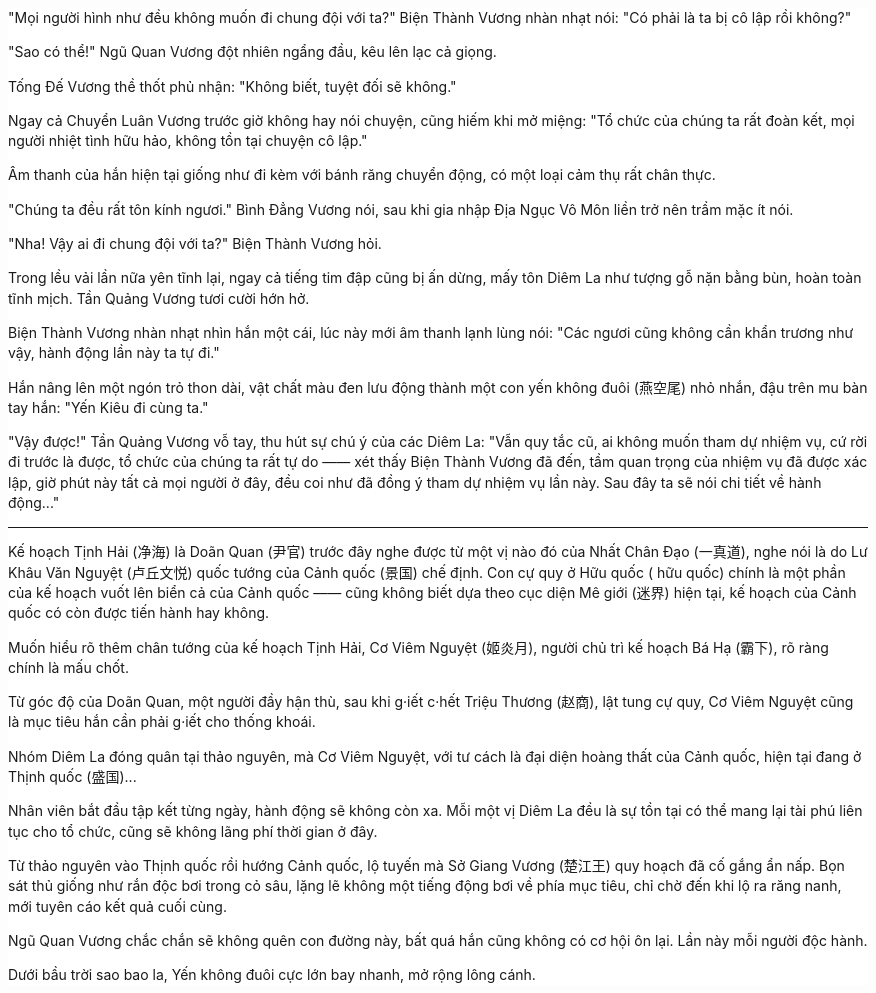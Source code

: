 "Mọi người hình như đều không muốn đi chung đội với ta?" Biện Thành Vương nhàn nhạt nói: "Có phải là ta bị cô lập rồi không?"

"Sao có thể!" Ngũ Quan Vương đột nhiên ngẩng đầu, kêu lên lạc cả giọng.

Tống Đế Vương thề thốt phủ nhận: "Không biết, tuyệt đối sẽ không."

Ngay cả Chuyển Luân Vương trước giờ không hay nói chuyện, cũng hiếm khi mở miệng: "Tổ chức của chúng ta rất đoàn kết, mọi người nhiệt tình hữu hảo, không tồn tại chuyện cô lập."

Âm thanh của hắn hiện tại giống như đi kèm với bánh răng chuyển động, có một loại cảm thụ rất chân thực.

"Chúng ta đều rất tôn kính ngươi." Bình Đẳng Vương nói, sau khi gia nhập Địa Ngục Vô Môn liền trở nên trầm mặc ít nói.

"Nha! Vậy ai đi chung đội với ta?" Biện Thành Vương hỏi.

Trong lều vải lần nữa yên tĩnh lại, ngay cả tiếng tim đập cũng bị ấn dừng, mấy tôn Diêm La như tượng gỗ nặn bằng bùn, hoàn toàn tĩnh mịch. Tần Quảng Vương tươi cười hớn hở.

Biện Thành Vương nhàn nhạt nhìn hắn một cái, lúc này mới âm thanh lạnh lùng nói: "Các ngươi cũng không cần khẩn trương như vậy, hành động lần này ta tự đi."

Hắn nâng lên một ngón trỏ thon dài, vật chất màu đen lưu động thành một con yến không đuôi (燕空尾) nhỏ nhắn, đậu trên mu bàn tay hắn: "Yến Kiêu đi cùng ta."

"Vậy được!" Tần Quảng Vương vỗ tay, thu hút sự chú ý của các Diêm La: "Vẫn quy tắc cũ, ai không muốn tham dự nhiệm vụ, cứ rời đi trước là được, tổ chức của chúng ta rất tự do —— xét thấy Biện Thành Vương đã đến, tầm quan trọng của nhiệm vụ đã được xác lập, giờ phút này tất cả mọi người ở đây, đều coi như đã đồng ý tham dự nhiệm vụ lần này. Sau đây ta sẽ nói chi tiết về hành động..."

-----------------------

Kế hoạch Tịnh Hải (净海) là Doãn Quan (尹官) trước đây nghe được từ một vị nào đó của Nhất Chân Đạo (一真道), nghe nói là do Lư Khâu Văn Nguyệt (卢丘文悦) quốc tướng của Cảnh quốc (景国) chế định. Con cự quy ở Hữu quốc ( hữu quốc) chính là một phần của kế hoạch vuốt lên biển cả của Cảnh quốc —— cũng không biết dựa theo cục diện Mê giới (迷界) hiện tại, kế hoạch của Cảnh quốc có còn được tiến hành hay không.

Muốn hiểu rõ thêm chân tướng của kế hoạch Tịnh Hải, Cơ Viêm Nguyệt (姬炎月), người chủ trì kế hoạch Bá Hạ (霸下), rõ ràng chính là mấu chốt.

Từ góc độ của Doãn Quan, một người đầy hận thù, sau khi g·iết c·hết Triệu Thương (赵商), lật tung cự quy, Cơ Viêm Nguyệt cũng là mục tiêu hắn cần phải g·iết cho thống khoái.

Nhóm Diêm La đóng quân tại thảo nguyên, mà Cơ Viêm Nguyệt, với tư cách là đại diện hoàng thất của Cảnh quốc, hiện tại đang ở Thịnh quốc (盛国)...

Nhân viên bắt đầu tập kết từng ngày, hành động sẽ không còn xa. Mỗi một vị Diêm La đều là sự tồn tại có thể mang lại tài phú liên tục cho tổ chức, cũng sẽ không lãng phí thời gian ở đây.

Từ thảo nguyên vào Thịnh quốc rồi hướng Cảnh quốc, lộ tuyến mà Sở Giang Vương (楚江王) quy hoạch đã cố gắng ẩn nấp. Bọn sát thủ giống như rắn độc bơi trong cỏ sâu, lặng lẽ không một tiếng động bơi về phía mục tiêu, chỉ chờ đến khi lộ ra răng nanh, mới tuyên cáo kết quả cuối cùng.

Ngũ Quan Vương chắc chắn sẽ không quên con đường này, bất quá hắn cũng không có cơ hội ôn lại. Lần này mỗi người độc hành.

Dưới bầu trời sao bao la, Yến không đuôi cực lớn bay nhanh, mở rộng lông cánh.
